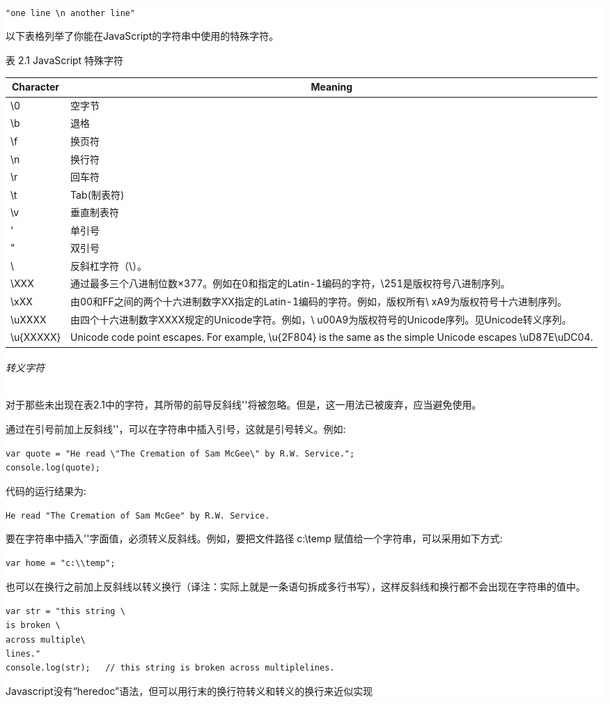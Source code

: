 ```
"one line \n another line"
```
以下表格列举了你能在JavaScript的字符串中使用的特殊字符。

 

表 2.1 JavaScript 特殊字符

Character |	Meaning
---|---
      \0	| 空字节
      \b	| 退格
      \f	| 换页符
      \n	| 换行符
      \r	| 回车符
      \t	| Tab(制表符)
      \v	| 垂直制表符
      \'	| 单引号
      \"	| 双引号
      \\	| 反斜杠字符（\）。
    \XXX	| 通过最多三个八进制位数×377。例如在0和指定的Latin-1编码的字符，\251是版权符号八进制序列。
    \xXX	| 由00和FF之间的两个十六进制数字XX指定的Latin-1编码的字符。例如，版权所有\ xA9为版权符号十六进制序列。
  \uXXXX	| 由四个十六进制数字XXXX规定的Unicode字符。例如，\ u00A9为版权符号的Unicode序列。见Unicode转义序列。
\u{XXXXX}	| Unicode code point escapes. For example, \u{2F804} is the same as the simple Unicode escapes \uD87E\uDC04.  

###### 转义字符

对于那些未出现在表2.1中的字符，其所带的前导反斜线'\'将被忽略。但是，这一用法已被废弃，应当避免使用。

通过在引号前加上反斜线'\'，可以在字符串中插入引号，这就是引号转义。例如:

```
var quote = "He read \"The Cremation of Sam McGee\" by R.W. Service.";
console.log(quote);
```
代码的运行结果为:

```
He read "The Cremation of Sam McGee" by R.W. Service.
```
要在字符串中插入'\'字面值，必须转义反斜线。例如，要把文件路径 c:\temp 赋值给一个字符串，可以采用如下方式:

```
var home = "c:\\temp";
```
也可以在换行之前加上反斜线以转义换行（译注：实际上就是一条语句拆成多行书写），这样反斜线和换行都不会出现在字符串的值中。

```
var str = "this string \
is broken \
across multiple\
lines."
console.log(str);   // this string is broken across multiplelines.
```
Javascript没有“heredoc”语法，但可以用行末的换行符转义和转义的换行来近似实现 
